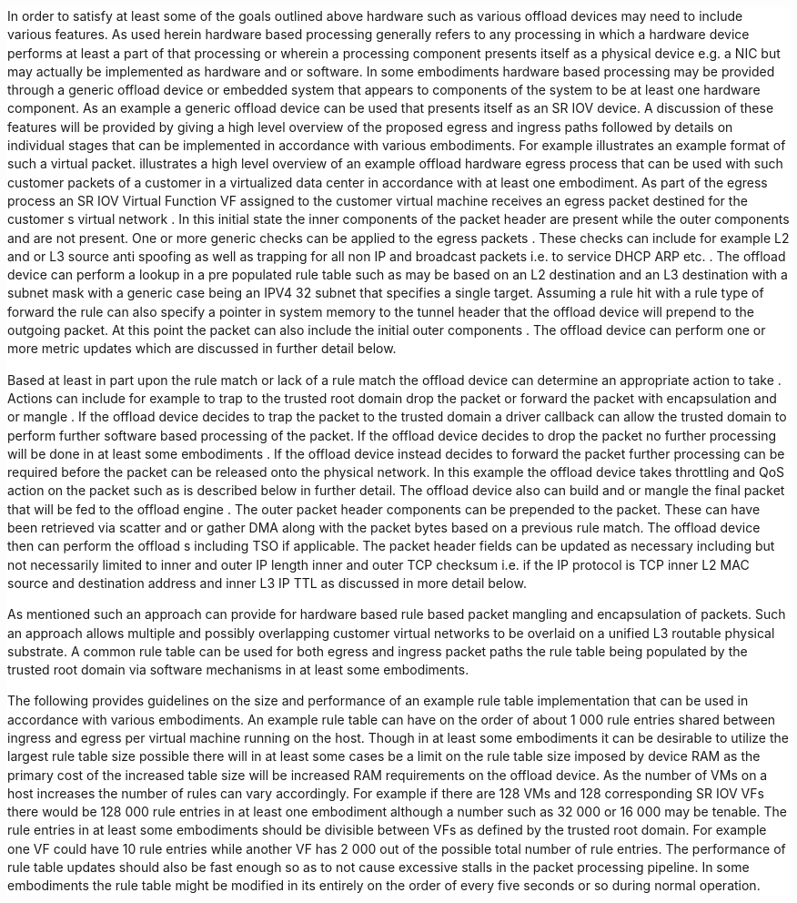 In order to satisfy at least some of the goals outlined above hardware such as various offload devices may need to include various features. As used herein hardware based processing generally refers to any processing in which a hardware device performs at least a part of that processing or wherein a processing component presents itself as a physical device e.g. a NIC but may actually be implemented as hardware and or software. In some embodiments hardware based processing may be provided through a generic offload device or embedded system that appears to components of the system to be at least one hardware component. As an example a generic offload device can be used that presents itself as an SR IOV device. A discussion of these features will be provided by giving a high level overview of the proposed egress and ingress paths followed by details on individual stages that can be implemented in accordance with various embodiments. For example illustrates an example format of such a virtual packet. illustrates a high level overview of an example offload hardware egress process that can be used with such customer packets of a customer in a virtualized data center in accordance with at least one embodiment. As part of the egress process an SR IOV Virtual Function VF assigned to the customer virtual machine receives an egress packet destined for the customer s virtual network . In this initial state the inner components of the packet header are present while the outer components and are not present. One or more generic checks can be applied to the egress packets . These checks can include for example L2 and or L3 source anti spoofing as well as trapping for all non IP and broadcast packets i.e. to service DHCP ARP etc. . The offload device can perform a lookup in a pre populated rule table such as may be based on an L2 destination and an L3 destination with a subnet mask with a generic case being an IPV4 32 subnet that specifies a single target. Assuming a rule hit with a rule type of forward the rule can also specify a pointer in system memory to the tunnel header that the offload device will prepend to the outgoing packet. At this point the packet can also include the initial outer components . The offload device can perform one or more metric updates which are discussed in further detail below.

Based at least in part upon the rule match or lack of a rule match the offload device can determine an appropriate action to take . Actions can include for example to trap to the trusted root domain drop the packet or forward the packet with encapsulation and or mangle . If the offload device decides to trap the packet to the trusted domain a driver callback can allow the trusted domain to perform further software based processing of the packet. If the offload device decides to drop the packet no further processing will be done in at least some embodiments . If the offload device instead decides to forward the packet further processing can be required before the packet can be released onto the physical network. In this example the offload device takes throttling and QoS action on the packet such as is described below in further detail. The offload device also can build and or mangle the final packet that will be fed to the offload engine . The outer packet header components can be prepended to the packet. These can have been retrieved via scatter and or gather DMA along with the packet bytes based on a previous rule match. The offload device then can perform the offload s including TSO if applicable. The packet header fields can be updated as necessary including but not necessarily limited to inner and outer IP length inner and outer TCP checksum i.e. if the IP protocol is TCP inner L2 MAC source and destination address and inner L3 IP TTL as discussed in more detail below.

As mentioned such an approach can provide for hardware based rule based packet mangling and encapsulation of packets. Such an approach allows multiple and possibly overlapping customer virtual networks to be overlaid on a unified L3 routable physical substrate. A common rule table can be used for both egress and ingress packet paths the rule table being populated by the trusted root domain via software mechanisms in at least some embodiments.

The following provides guidelines on the size and performance of an example rule table implementation that can be used in accordance with various embodiments. An example rule table can have on the order of about 1 000 rule entries shared between ingress and egress per virtual machine running on the host. Though in at least some embodiments it can be desirable to utilize the largest rule table size possible there will in at least some cases be a limit on the rule table size imposed by device RAM as the primary cost of the increased table size will be increased RAM requirements on the offload device. As the number of VMs on a host increases the number of rules can vary accordingly. For example if there are 128 VMs and 128 corresponding SR IOV VFs there would be 128 000 rule entries in at least one embodiment although a number such as 32 000 or 16 000 may be tenable. The rule entries in at least some embodiments should be divisible between VFs as defined by the trusted root domain. For example one VF could have 10 rule entries while another VF has 2 000 out of the possible total number of rule entries. The performance of rule table updates should also be fast enough so as to not cause excessive stalls in the packet processing pipeline. In some embodiments the rule table might be modified in its entirely on the order of every five seconds or so during normal operation.
